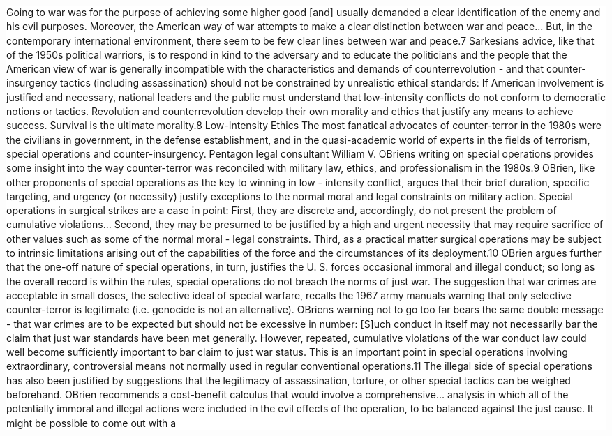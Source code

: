 Going to war was for the purpose of
achieving some higher good [and] usually demanded a clear
identification of the enemy and his evil purposes. Moreover, the
American way of war attempts to make a clear distinction between war and
peace... But, in the contemporary international environment, there seem
to be few clear lines between war and peace.7
Sarkesians advice, like that of the 1950s
political warriors, is to respond in kind to the adversary and to educate
the politicians and the people that the American view of war is generally
incompatible with the characteristics and demands of counterrevolution -
and that counter-insurgency tactics (including assassination) should not be
constrained by unrealistic ethical standards:
If American involvement is justified and
necessary, national leaders and the public must understand that
low-intensity conflicts do not conform to democratic notions or tactics.
Revolution and counterrevolution develop their own morality and ethics
that justify any means to achieve success. Survival is the ultimate
morality.8
Low-Intensity Ethics
The most fanatical advocates of counter-terror in the 1980s were the
civilians in government, in the defense establishment, and in the
quasi-academic world of experts in the fields of terrorism, special
operations and counter-insurgency.
Pentagon legal consultant William V. OBriens
writing on special operations provides some insight into the way
counter-terror was reconciled with military law, ethics, and professionalism
in the 1980s.9
OBrien, like other proponents of special
operations as the key to winning in low - intensity conflict, argues that
their brief duration, specific targeting, and urgency (or necessity) justify
exceptions to the normal moral and legal constraints on military action.
Special operations in surgical strikes are a case in point:
First, they are discrete and, accordingly,
do not present the problem of cumulative violations... Second, they may
be presumed to be justified by a high and urgent necessity that may
require sacrifice of other values such as some of the normal moral -
legal constraints. Third, as a practical matter surgical operations may
be subject to intrinsic limitations arising out of the capabilities of
the force and the circumstances of its deployment.10
OBrien argues further that the one-off nature
of special operations, in turn, justifies the U. S. forces occasional
immoral and illegal conduct; so long as the overall record is within the
rules, special operations do not breach the norms of just war. The
suggestion that war crimes are acceptable in small doses, the selective
ideal of special warfare, recalls the 1967 army manuals warning that only
selective counter-terror is legitimate (i.e. genocide is not an
alternative).
OBriens warning not to go too far bears the
same double message - that war crimes are to be expected but should not be
excessive in number:
[S]uch conduct in itself may not necessarily
bar the claim that just war standards have been met generally. However,
repeated, cumulative violations of the war conduct law could well become
sufficiently important to bar claim to just war status. This is an
important point in special operations involving extraordinary,
controversial means not normally used in regular conventional
operations.11
The illegal side of special operations has also
been justified by suggestions that the legitimacy of assassination, torture,
or other special tactics can be weighed beforehand. OBrien recommends a
cost-benefit calculus that would involve a comprehensive... analysis in
which all of the potentially immoral and illegal actions were included in
the evil effects of the operation, to be balanced against the just cause.
It might be possible to come out with a